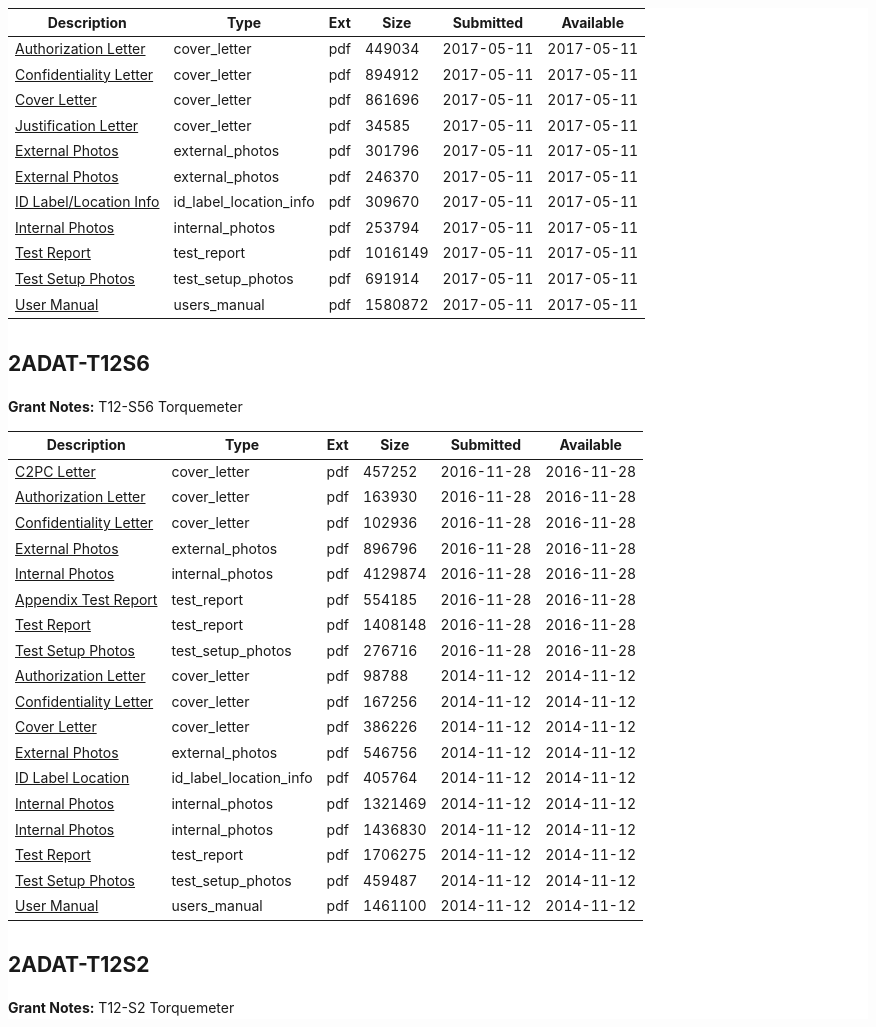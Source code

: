 | Description | Type | Ext | Size | Submitted | Available |
| ----------- | ---- | --- | ---- | --------- | --------- |
| [Authorization Letter](2ADATTCAS5/3df9e4cc68351427c6cfc856ee9d1220/2646006.pdf) | cover_letter | pdf | 449034 | 2017-05-11 | 2017-05-11 |
| [Confidentiality Letter](2ADATTCAS5/3df9e4cc68351427c6cfc856ee9d1220/3386949.pdf) | cover_letter | pdf | 894912 | 2017-05-11 | 2017-05-11 |
| [Cover Letter](2ADATTCAS5/3df9e4cc68351427c6cfc856ee9d1220/3386950.pdf) | cover_letter | pdf | 861696 | 2017-05-11 | 2017-05-11 |
| [Justification Letter](2ADATTCAS5/3df9e4cc68351427c6cfc856ee9d1220/3386951.pdf) | cover_letter | pdf | 34585 | 2017-05-11 | 2017-05-11 |
| [External Photos](2ADATTCAS5/3df9e4cc68351427c6cfc856ee9d1220/3386942.pdf) | external_photos | pdf | 301796 | 2017-05-11 | 2017-05-11 |
| [External Photos](2ADATTCAS5/3df9e4cc68351427c6cfc856ee9d1220/3386944.pdf) | external_photos | pdf | 246370 | 2017-05-11 | 2017-05-11 |
| [ID Label/Location Info](2ADATTCAS5/3df9e4cc68351427c6cfc856ee9d1220/3386946.pdf) | id_label_location_info | pdf | 309670 | 2017-05-11 | 2017-05-11 |
| [Internal Photos](2ADATTCAS5/3df9e4cc68351427c6cfc856ee9d1220/3386945.pdf) | internal_photos | pdf | 253794 | 2017-05-11 | 2017-05-11 |
| [Test Report](2ADATTCAS5/3df9e4cc68351427c6cfc856ee9d1220/3386943.pdf) | test_report | pdf | 1016149 | 2017-05-11 | 2017-05-11 |
| [Test Setup Photos](2ADATTCAS5/3df9e4cc68351427c6cfc856ee9d1220/3386941.pdf) | test_setup_photos | pdf | 691914 | 2017-05-11 | 2017-05-11 |
| [User Manual](2ADATTCAS5/3df9e4cc68351427c6cfc856ee9d1220/3386947.pdf) | users_manual | pdf | 1580872 | 2017-05-11 | 2017-05-11 |
## 2ADAT-T12S6
**Grant Notes:** T12-S56 Torquemeter

| Description | Type | Ext | Size | Submitted | Available |
| ----------- | ---- | --- | ---- | --------- | --------- |
| [C2PC Letter](2ADAT-T12S6/2a492018159e928c25836456847f5094/3209633.pdf) | cover_letter | pdf | 457252 | 2016-11-28 | 2016-11-28 |
| [Authorization Letter](2ADAT-T12S6/2a492018159e928c25836456847f5094/2922029.pdf) | cover_letter | pdf | 163930 | 2016-11-28 | 2016-11-28 |
| [Confidentiality Letter](2ADAT-T12S6/2a492018159e928c25836456847f5094/3209647.pdf) | cover_letter | pdf | 102936 | 2016-11-28 | 2016-11-28 |
| [External Photos](2ADAT-T12S6/2a492018159e928c25836456847f5094/3209634.pdf) | external_photos | pdf | 896796 | 2016-11-28 | 2016-11-28 |
| [Internal Photos](2ADAT-T12S6/2a492018159e928c25836456847f5094/3209635.pdf) | internal_photos | pdf | 4129874 | 2016-11-28 | 2016-11-28 |
| [Appendix Test Report](2ADAT-T12S6/2a492018159e928c25836456847f5094/3209631.pdf) | test_report | pdf | 554185 | 2016-11-28 | 2016-11-28 |
| [Test Report](2ADAT-T12S6/2a492018159e928c25836456847f5094/3209632.pdf) | test_report | pdf | 1408148 | 2016-11-28 | 2016-11-28 |
| [Test Setup Photos](2ADAT-T12S6/2a492018159e928c25836456847f5094/3209630.pdf) | test_setup_photos | pdf | 276716 | 2016-11-28 | 2016-11-28 |
| [Authorization Letter](2ADAT-T12S6/d4cc9353a9084993ab49aff70b7ce727/2432646.pdf) | cover_letter | pdf | 98788 | 2014-11-12 | 2014-11-12 |
| [Confidentiality Letter](2ADAT-T12S6/d4cc9353a9084993ab49aff70b7ce727/2442054.pdf) | cover_letter | pdf | 167256 | 2014-11-12 | 2014-11-12 |
| [Cover Letter](2ADAT-T12S6/d4cc9353a9084993ab49aff70b7ce727/2442056.pdf) | cover_letter | pdf | 386226 | 2014-11-12 | 2014-11-12 |
| [External Photos](2ADAT-T12S6/d4cc9353a9084993ab49aff70b7ce727/2442050.pdf) | external_photos | pdf | 546756 | 2014-11-12 | 2014-11-12 |
| [ID Label Location](2ADAT-T12S6/d4cc9353a9084993ab49aff70b7ce727/2442052.pdf) | id_label_location_info | pdf | 405764 | 2014-11-12 | 2014-11-12 |
| [Internal Photos](2ADAT-T12S6/d4cc9353a9084993ab49aff70b7ce727/2442049.pdf) | internal_photos | pdf | 1321469 | 2014-11-12 | 2014-11-12 |
| [Internal Photos](2ADAT-T12S6/d4cc9353a9084993ab49aff70b7ce727/2442051.pdf) | internal_photos | pdf | 1436830 | 2014-11-12 | 2014-11-12 |
| [Test Report](2ADAT-T12S6/d4cc9353a9084993ab49aff70b7ce727/2442047.pdf) | test_report | pdf | 1706275 | 2014-11-12 | 2014-11-12 |
| [Test Setup Photos](2ADAT-T12S6/d4cc9353a9084993ab49aff70b7ce727/2442048.pdf) | test_setup_photos | pdf | 459487 | 2014-11-12 | 2014-11-12 |
| [User Manual](2ADAT-T12S6/d4cc9353a9084993ab49aff70b7ce727/2432648.pdf) | users_manual | pdf | 1461100 | 2014-11-12 | 2014-11-12 |
## 2ADAT-T12S2
**Grant Notes:** T12-S2 Torquemeter
